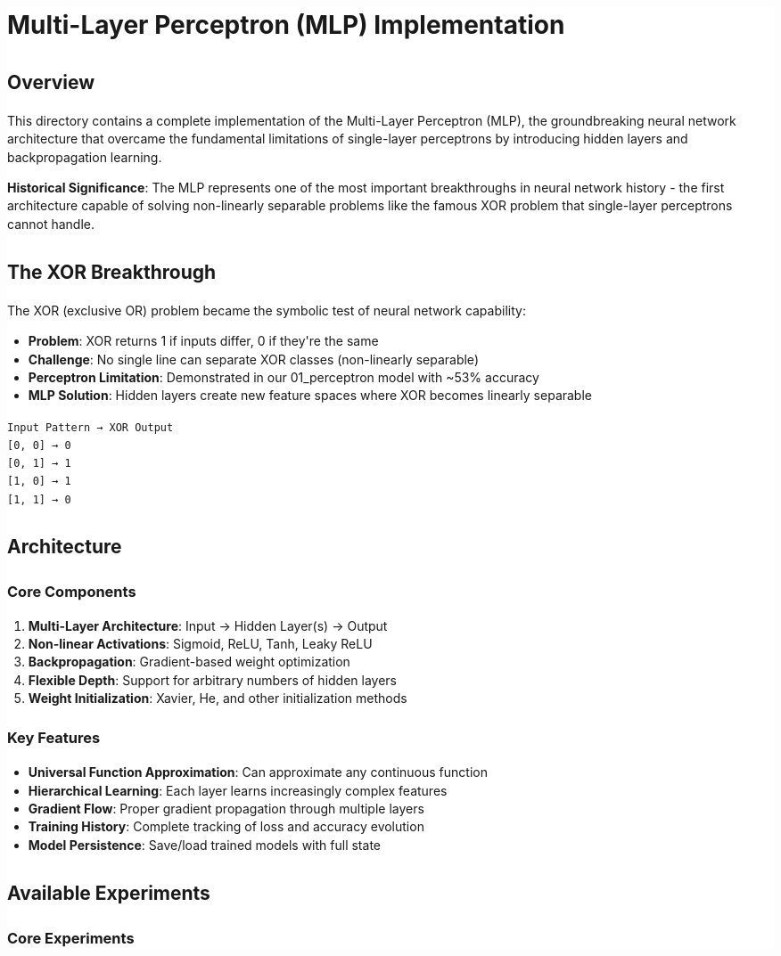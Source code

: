 # Multi-Layer Perceptron (MLP) Implementation

## Overview

This directory contains a complete implementation of the Multi-Layer Perceptron (MLP), the groundbreaking neural network architecture that overcame the fundamental limitations of single-layer perceptrons by introducing hidden layers and backpropagation learning.

**Historical Significance**: The MLP represents one of the most important breakthroughs in neural network history - the first architecture capable of solving non-linearly separable problems like the famous XOR problem that single-layer perceptrons cannot handle.

## The XOR Breakthrough

The XOR (exclusive OR) problem became the symbolic test of neural network capability:

- **Problem**: XOR returns 1 if inputs differ, 0 if they're the same
- **Challenge**: No single line can separate XOR classes (non-linearly separable)
- **Perceptron Limitation**: Demonstrated in our 01_perceptron model with ~53% accuracy
- **MLP Solution**: Hidden layers create new feature spaces where XOR becomes linearly separable

```text
Input Pattern → XOR Output
[0, 0] → 0
[0, 1] → 1  
[1, 0] → 1
[1, 1] → 0
```

## Architecture

### Core Components

1. **Multi-Layer Architecture**: Input → Hidden Layer(s) → Output
2. **Non-linear Activations**: Sigmoid, ReLU, Tanh, Leaky ReLU
3. **Backpropagation**: Gradient-based weight optimization  
4. **Flexible Depth**: Support for arbitrary numbers of hidden layers
5. **Weight Initialization**: Xavier, He, and other initialization methods

### Key Features

- **Universal Function Approximation**: Can approximate any continuous function
- **Hierarchical Learning**: Each layer learns increasingly complex features
- **Gradient Flow**: Proper gradient propagation through multiple layers
- **Training History**: Complete tracking of loss and accuracy evolution
- **Model Persistence**: Save/load trained models with full state

## Available Experiments

### Core Experiments
